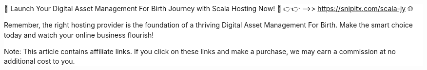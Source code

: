 🚀 Launch Your Digital Asset Management For Birth Journey with Scala Hosting Now! 🌟
👉👉 -->> https://snipitx.com/scala-jy 🌐

Remember, the right hosting provider is the foundation of a thriving Digital Asset Management For Birth. Make the smart choice today and watch your online business flourish!

Note: This article contains affiliate links. If you click on these links and make a purchase, we may earn a commission at no additional cost to you.